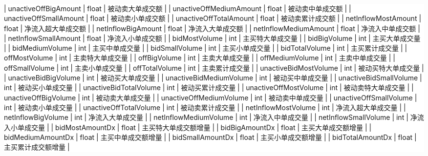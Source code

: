 | unactiveOffBigAmount | float | 被动卖大单成交额 |
| unactiveOffMediumAmount | float | 被动卖中单成交额 |
| unactiveOffSmallAmount | float | 被动卖小单成交额 |
| unactiveOffTotalAmount | float | 被动卖累计成交额 |
| netInflowMostAmount | float | 净流入超大单成交额 |
| netInflowBigAmount | float | 净流入大单成交额 |
| netInflowMediumAmount | float | 净流入中单成交额 |
| netInflowSmallAmount | float | 净流入小单成交额 |
| bidMostVolume | int | 主买特大单成交量 |
| bidBigVolume | int | 主买大单成交量 |
| bidMediumVolume | int | 主买中单成交量 |
| bidSmallVolume | int | 主买小单成交量 |
| bidTotalVolume | int | 主买累计成交量 |
| offMostVolume | int | 主卖特大单成交量 |
| offBigVolume | int | 主卖大单成交量 |
| offMediumVolume | int | 主卖中单成交量 |
| offSmallVolume | int | 主卖小单成交量 |
| offTotalVolume | int | 主卖累计成交量 |
| unactiveBidMostVolume | int | 被动买特大单成交量 |
| unactiveBidBigVolume | int | 被动买大单成交量 |
| unactiveBidMediumVolume | int | 被动买中单成交量 |
| unactiveBidSmallVolume | int | 被动买小单成交量 |
| unactiveBidTotalVolume | int | 被动买累计成交量 |
| unactiveOffMostVolume | int | 被动卖特大单成交量 |
| unactiveOffBigVolume | int | 被动卖大单成交量 |
| unactiveOffMediumVolume | int | 被动卖中单成交量 |
| unactiveOffSmallVolume | int | 被动卖小单成交量 |
| unactiveOffTotalVolume | int | 被动卖累计成交量 |
| netInflowMostVolume | int | 净流入超大单成交量 |
| netInflowBigVolume | int | 净流入大单成交量 |
| netInflowMediumVolume | int | 净流入中单成交量 |
| netInflowSmallVolume | int | 净流入小单成交量 |
| bidMostAmountDx | float | 主买特大单成交额增量 |
| bidBigAmountDx | float | 主买大单成交额增量 |
| bidMediumAmountDx | float | 主买中单成交额增量 |
| bidSmallAmountDx | float | 主买小单成交额增量 |
| bidTotalAmountDx | float | 主买累计成交额增量 |